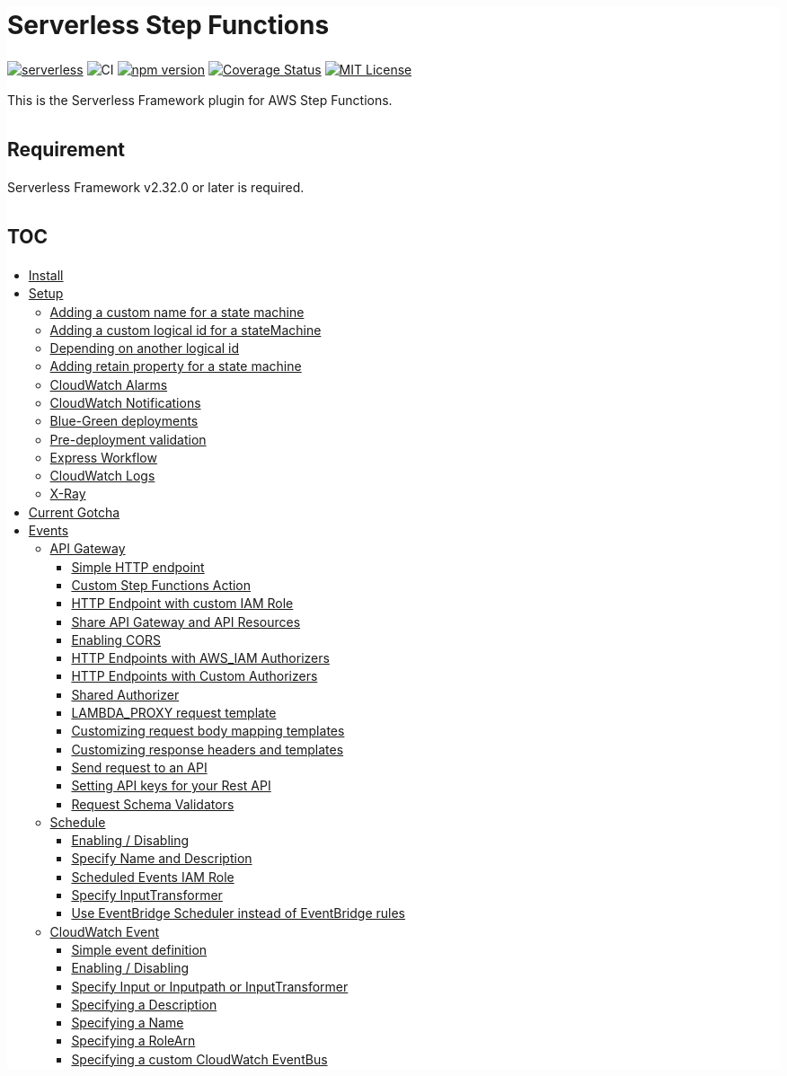 # Serverless Step Functions

[![serverless](http://public.serverless.com/badges/v3.svg)](http://www.serverless.com) ![CI](https://github.com/serverless-operations/serverless-step-functions/actions/workflows/config.yml/badge.svg) [![npm version](https://badge.fury.io/js/serverless-step-functions.svg)](https://badge.fury.io/js/serverless-step-functions) [![Coverage Status](https://coveralls.io/repos/github/horike37/serverless-step-functions/badge.svg?branch=master)](https://coveralls.io/github/horike37/serverless-step-functions?branch=master) [![MIT License](http://img.shields.io/badge/license-MIT-blue.svg?style=flat)](LICENSE)

This is the Serverless Framework plugin for AWS Step Functions.

## Requirement
Serverless Framework v2.32.0 or later is required.

## TOC

- [Install](#install)
- [Setup](#Setup)
  - [Adding a custom name for a state machine](#adding-a-custom-name-for-a-statemachine)
  - [Adding a custom logical id for a stateMachine](#adding-a-custom-logical-id-for-a-statemachine)
  - [Depending on another logical id](#depending-on-another-logical-id)
  - [Adding retain property for a state machine](#adding-retain-property-for-a-statemachine)
  - [CloudWatch Alarms](#cloudwatch-alarms)
  - [CloudWatch Notifications](#cloudwatch-notifications)
  - [Blue-Green deployments](#blue-green-deployment)
  - [Pre-deployment validation](#pre-deployment-validation)
  - [Express Workflow](#express-workflow)
  - [CloudWatch Logs](#cloudwatch-logs)
  - [X-Ray](#x-ray)
- [Current Gotcha](#current-gotcha)
- [Events](#events)
  - [API Gateway](#api-gateway)
    - [Simple HTTP endpoint](#simple-http-endpoint)
    - [Custom Step Functions Action](#custom-step-functions-action)
    - [HTTP Endpoint with custom IAM Role](#http-endpoint-with-custom-iam-role)
    - [Share API Gateway and API Resources](#share-api-gateway-and-api-resources)
    - [Enabling CORS](#enabling-cors)
    - [HTTP Endpoints with AWS_IAM Authorizers](#http-endpoints-with-aws_iam-authorizers)
    - [HTTP Endpoints with Custom Authorizers](#http-endpoints-with-custom-authorizers)
    - [Shared Authorizer](#shared-authorizer)
    - [LAMBDA_PROXY request template](#lambda_proxy-request-template)
    - [Customizing request body mapping templates](#customizing-request-body-mapping-templates)
    - [Customizing response headers and templates](#customizing-response-headers-and-templates)
    - [Send request to an API](#send-request-to-an-api)
    - [Setting API keys for your Rest API](#setting-api-keys-for-your-rest-api)
    - [Request Schema Validators](#request-schema-validators)
  - [Schedule](#schedule)
    - [Enabling / Disabling](#enabling--disabling)
    - [Specify Name and Description](#specify-name-and-description)
    - [Scheduled Events IAM Role](#scheduled-events-iam-role)
    - [Specify InputTransformer](#specify-inputtransformer)
    - [Use EventBridge Scheduler instead of EventBridge rules](#use-eventbridge-scheduler-instead-of-eventbridge-rules)
  - [CloudWatch Event](#cloudwatch-event)
    - [Simple event definition](#simple-event-definition)
    - [Enabling / Disabling](#enabling--disabling-1)
    - [Specify Input or Inputpath or InputTransformer](#specify-input-or-inputpath-or-inputtransformer)
    - [Specifying a Description](#specifying-a-description)
    - [Specifying a Name](#specifying-a-name)
    - [Specifying a RoleArn](#specifying-a-rolearn)
    - [Specifying a custom CloudWatch EventBus](#specifying-a-custom-cloudwatch-eventbus)